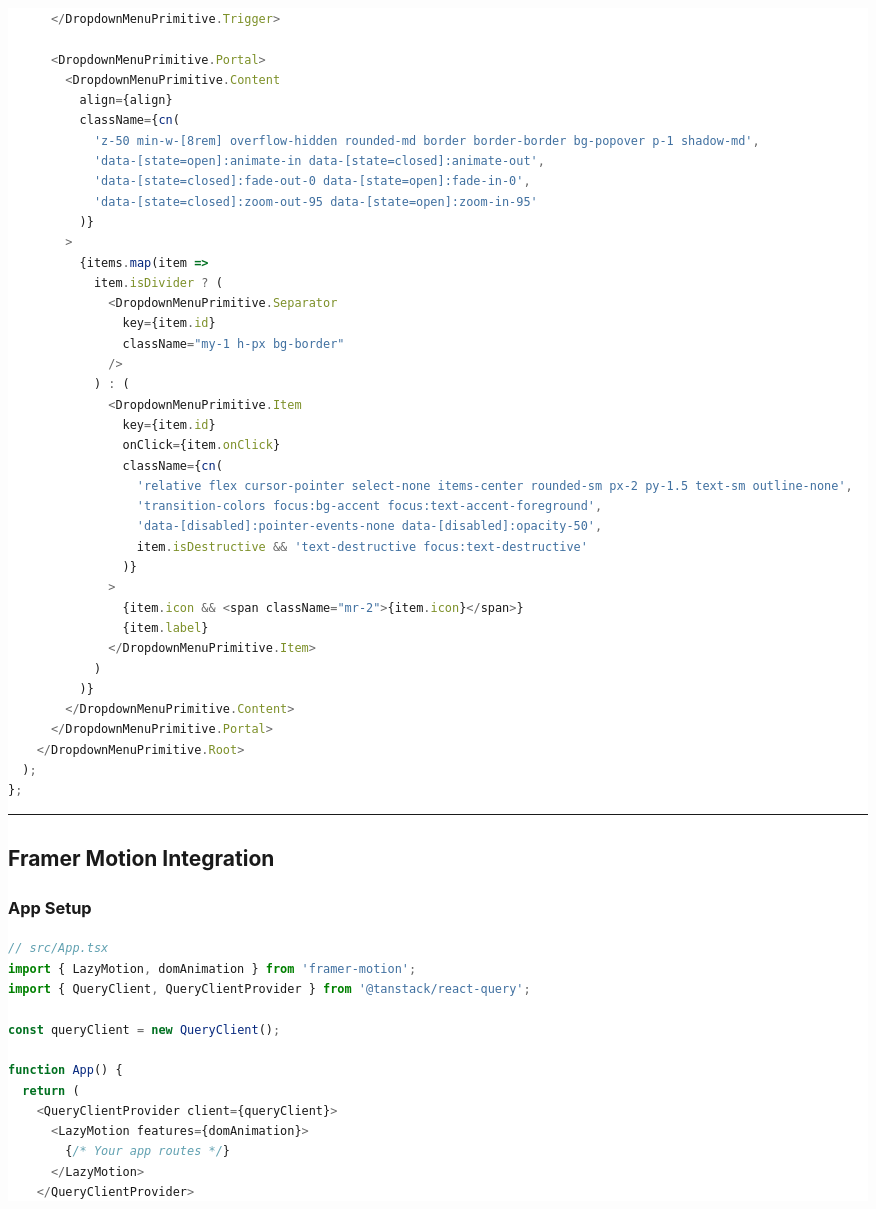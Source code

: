 ```typescript
      </DropdownMenuPrimitive.Trigger>
      
      <DropdownMenuPrimitive.Portal>
        <DropdownMenuPrimitive.Content
          align={align}
          className={cn(
            'z-50 min-w-[8rem] overflow-hidden rounded-md border border-border bg-popover p-1 shadow-md',
            'data-[state=open]:animate-in data-[state=closed]:animate-out',
            'data-[state=closed]:fade-out-0 data-[state=open]:fade-in-0',
            'data-[state=closed]:zoom-out-95 data-[state=open]:zoom-in-95'
          )}
        >
          {items.map(item =>
            item.isDivider ? (
              <DropdownMenuPrimitive.Separator
                key={item.id}
                className="my-1 h-px bg-border"
              />
            ) : (
              <DropdownMenuPrimitive.Item
                key={item.id}
                onClick={item.onClick}
                className={cn(
                  'relative flex cursor-pointer select-none items-center rounded-sm px-2 py-1.5 text-sm outline-none',
                  'transition-colors focus:bg-accent focus:text-accent-foreground',
                  'data-[disabled]:pointer-events-none data-[disabled]:opacity-50',
                  item.isDestructive && 'text-destructive focus:text-destructive'
                )}
              >
                {item.icon && <span className="mr-2">{item.icon}</span>}
                {item.label}
              </DropdownMenuPrimitive.Item>
            )
          )}
        </DropdownMenuPrimitive.Content>
      </DropdownMenuPrimitive.Portal>
    </DropdownMenuPrimitive.Root>
  );
};
```

---

## Framer Motion Integration

### App Setup

```typescript
// src/App.tsx
import { LazyMotion, domAnimation } from 'framer-motion';
import { QueryClient, QueryClientProvider } from '@tanstack/react-query';

const queryClient = new QueryClient();

function App() {
  return (
    <QueryClientProvider client={queryClient}>
      <LazyMotion features={domAnimation}>
        {/* Your app routes */}
      </LazyMotion>
    </QueryClientProvider>
```